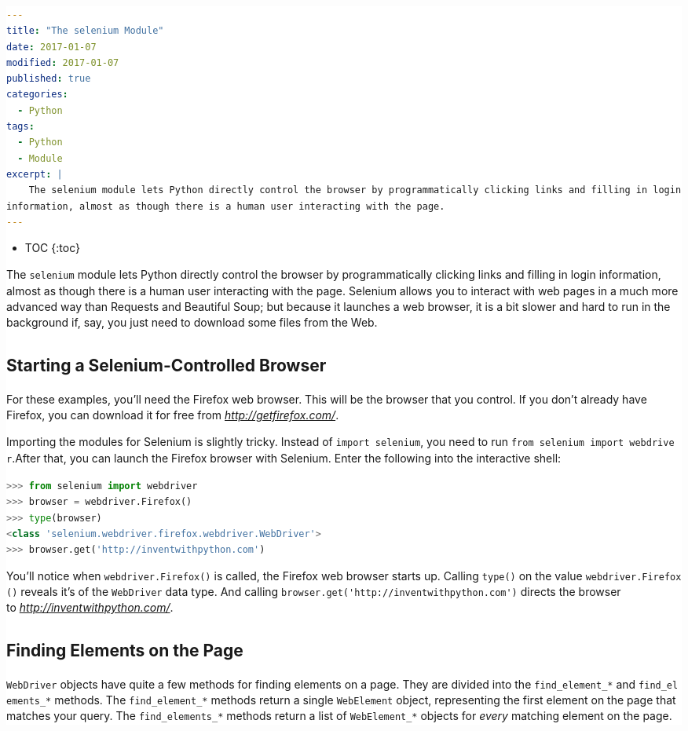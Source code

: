 ```yaml
---
title: "The selenium Module"
date: 2017-01-07
modified: 2017-01-07
published: true
categories:
  - Python
tags:
  - Python
  - Module
excerpt: |
    The selenium module lets Python directly control the browser by programmatically clicking links and filling in login information, almost as though there is a human user interacting with the page.
---
```


* TOC
{:toc}

The `selenium` module lets Python directly control the browser by programmatically clicking links and filling in login information, almost as though there is a human user interacting with the page. Selenium allows you to interact with web pages in a much more advanced way than Requests and Beautiful Soup; but because it launches a web browser, it is a bit slower and hard to run in the background if, say, you just need to download some files from the Web.

## Starting a Selenium-Controlled Browser

For these examples, you’ll need the Firefox web browser. This will be the browser that you control. If you don’t already have Firefox, you can download it for free from *http://getfirefox.com/*.

Importing the modules for Selenium is slightly tricky. Instead of `import selenium`, you need to run `from selenium import webdriver`.After that, you can launch the Firefox browser with Selenium. Enter the following into the interactive shell:

```python
>>> from selenium import webdriver
>>> browser = webdriver.Firefox()
>>> type(browser)
<class 'selenium.webdriver.firefox.webdriver.WebDriver'>
>>> browser.get('http://inventwithpython.com')
```

You’ll notice when `webdriver.Firefox()` is called, the Firefox web browser starts up. Calling `type()` on the value `webdriver.Firefox()` reveals it’s of the `WebDriver` data type. And calling `browser.get('http://inventwithpython.com')` directs the browser to *http://inventwithpython.com/*. 

## Finding Elements on the Page

`WebDriver` objects have quite a few methods for finding elements on a page. They are divided into the `find_element_*` and `find_elements_*` methods. The `find_element_*` methods return a single `WebElement` object, representing the first element on the page that matches your query. The `find_elements_*` methods return a list of `WebElement_*` objects for *every* matching element on the page.
